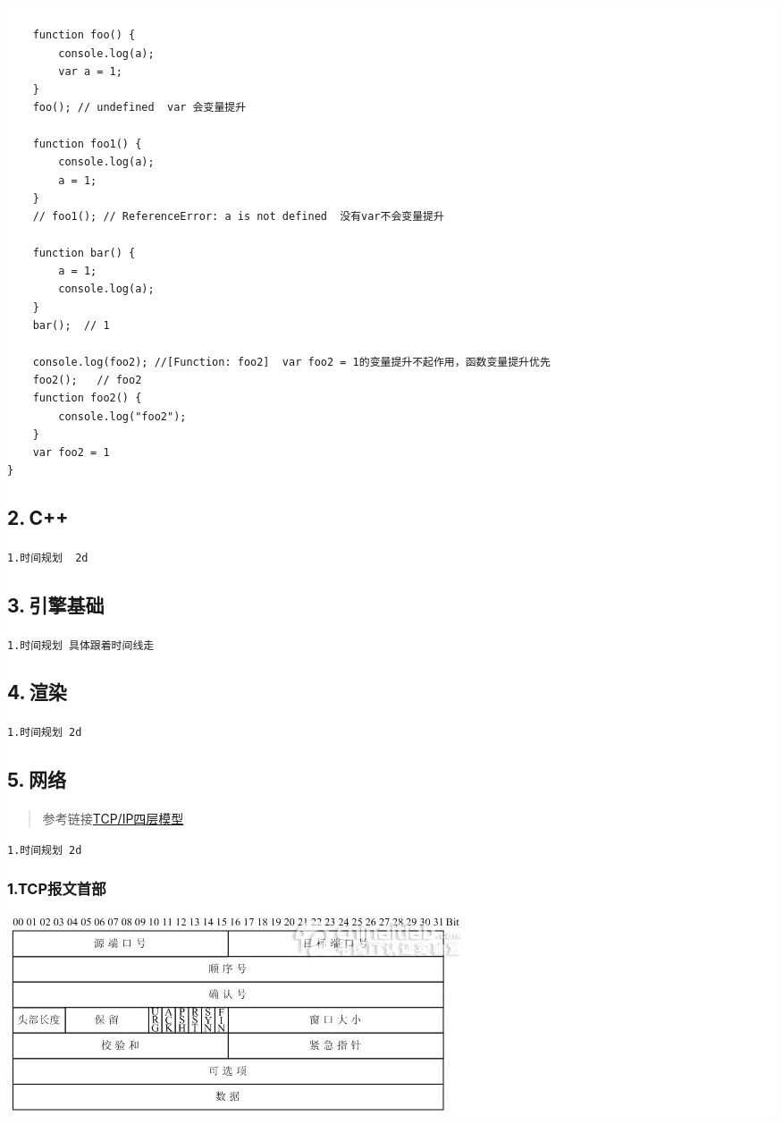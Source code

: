 ```

    function foo() {
        console.log(a);
        var a = 1;
    }
    foo(); // undefined  var 会变量提升

    function foo1() {
        console.log(a);
        a = 1;
    }
    // foo1(); // ReferenceError: a is not defined  没有var不会变量提升

    function bar() {
        a = 1;
        console.log(a);
    }
    bar();  // 1

    console.log(foo2); //[Function: foo2]  var foo2 = 1的变量提升不起作用，函数变量提升优先
    foo2();   // foo2
    function foo2() {
        console.log("foo2");
    }
    var foo2 = 1
}
```


## 2. C++
    1.时间规划  2d

## 3. 引擎基础
    1.时间规划 具体跟着时间线走

## 4. 渲染
    1.时间规划 2d

## 5. 网络
> 参考链接[TCP/IP四层模型](https://www.cnblogs.com/BlueTzar/articles/811160.html?utm_source=wechat_session&utm_medium=social&utm_oi=795900275578777600)
    
    1.时间规划 2d

### 1.TCP报文首部
![IP报文首部](https://github.com/ItsSecrets/DailyNote/blob/master/image/TCPPackageHead.jpg?raw=true)
    